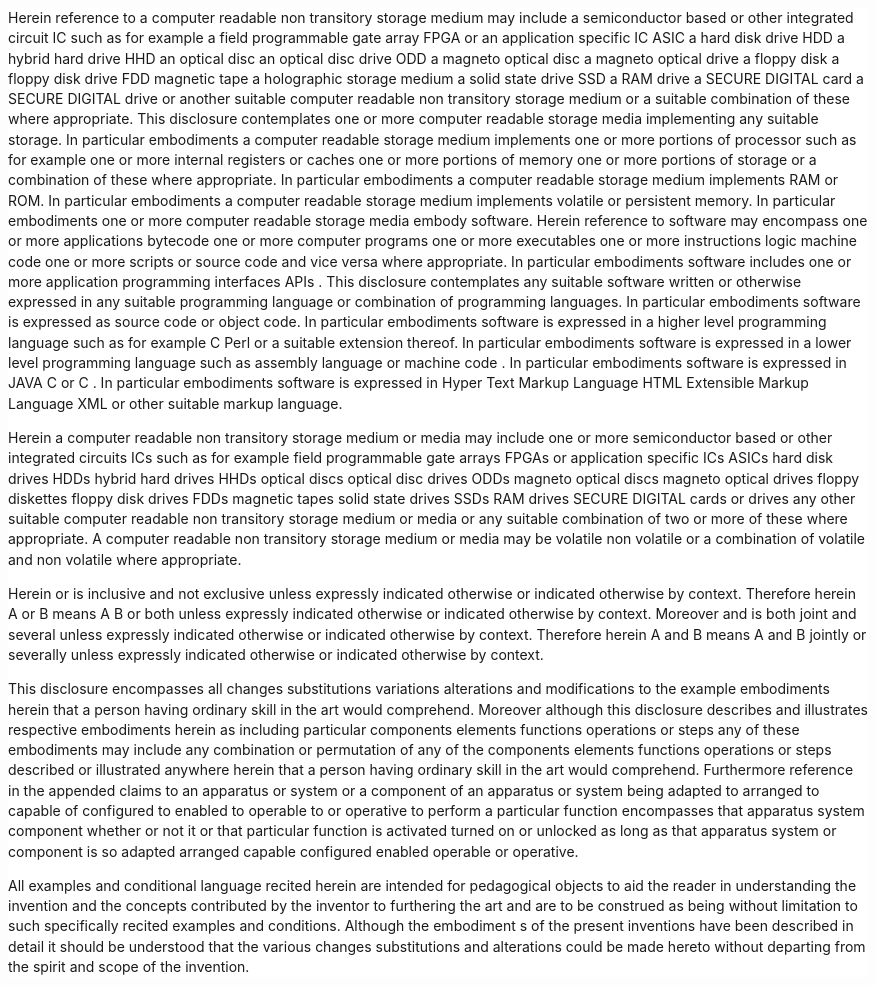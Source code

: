 Herein reference to a computer readable non transitory storage medium may include a semiconductor based or other integrated circuit IC such as for example a field programmable gate array FPGA or an application specific IC ASIC a hard disk drive HDD a hybrid hard drive HHD an optical disc an optical disc drive ODD a magneto optical disc a magneto optical drive a floppy disk a floppy disk drive FDD magnetic tape a holographic storage medium a solid state drive SSD a RAM drive a SECURE DIGITAL card a SECURE DIGITAL drive or another suitable computer readable non transitory storage medium or a suitable combination of these where appropriate. This disclosure contemplates one or more computer readable storage media implementing any suitable storage. In particular embodiments a computer readable storage medium implements one or more portions of processor such as for example one or more internal registers or caches one or more portions of memory one or more portions of storage or a combination of these where appropriate. In particular embodiments a computer readable storage medium implements RAM or ROM. In particular embodiments a computer readable storage medium implements volatile or persistent memory. In particular embodiments one or more computer readable storage media embody software. Herein reference to software may encompass one or more applications bytecode one or more computer programs one or more executables one or more instructions logic machine code one or more scripts or source code and vice versa where appropriate. In particular embodiments software includes one or more application programming interfaces APIs . This disclosure contemplates any suitable software written or otherwise expressed in any suitable programming language or combination of programming languages. In particular embodiments software is expressed as source code or object code. In particular embodiments software is expressed in a higher level programming language such as for example C Perl or a suitable extension thereof. In particular embodiments software is expressed in a lower level programming language such as assembly language or machine code . In particular embodiments software is expressed in JAVA C or C . In particular embodiments software is expressed in Hyper Text Markup Language HTML Extensible Markup Language XML or other suitable markup language.

Herein a computer readable non transitory storage medium or media may include one or more semiconductor based or other integrated circuits ICs such as for example field programmable gate arrays FPGAs or application specific ICs ASICs hard disk drives HDDs hybrid hard drives HHDs optical discs optical disc drives ODDs magneto optical discs magneto optical drives floppy diskettes floppy disk drives FDDs magnetic tapes solid state drives SSDs RAM drives SECURE DIGITAL cards or drives any other suitable computer readable non transitory storage medium or media or any suitable combination of two or more of these where appropriate. A computer readable non transitory storage medium or media may be volatile non volatile or a combination of volatile and non volatile where appropriate.

Herein or is inclusive and not exclusive unless expressly indicated otherwise or indicated otherwise by context. Therefore herein A or B means A B or both unless expressly indicated otherwise or indicated otherwise by context. Moreover and is both joint and several unless expressly indicated otherwise or indicated otherwise by context. Therefore herein A and B means A and B jointly or severally unless expressly indicated otherwise or indicated otherwise by context.

This disclosure encompasses all changes substitutions variations alterations and modifications to the example embodiments herein that a person having ordinary skill in the art would comprehend. Moreover although this disclosure describes and illustrates respective embodiments herein as including particular components elements functions operations or steps any of these embodiments may include any combination or permutation of any of the components elements functions operations or steps described or illustrated anywhere herein that a person having ordinary skill in the art would comprehend. Furthermore reference in the appended claims to an apparatus or system or a component of an apparatus or system being adapted to arranged to capable of configured to enabled to operable to or operative to perform a particular function encompasses that apparatus system component whether or not it or that particular function is activated turned on or unlocked as long as that apparatus system or component is so adapted arranged capable configured enabled operable or operative.

All examples and conditional language recited herein are intended for pedagogical objects to aid the reader in understanding the invention and the concepts contributed by the inventor to furthering the art and are to be construed as being without limitation to such specifically recited examples and conditions. Although the embodiment s of the present inventions have been described in detail it should be understood that the various changes substitutions and alterations could be made hereto without departing from the spirit and scope of the invention.

